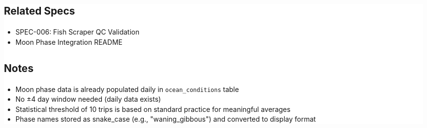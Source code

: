 ## Related Specs

- SPEC-006: Fish Scraper QC Validation
- Moon Phase Integration README

## Notes

- Moon phase data is already populated daily in `ocean_conditions` table
- No ±4 day window needed (daily data exists)
- Statistical threshold of 10 trips is based on standard practice for meaningful averages
- Phase names stored as snake_case (e.g., "waning_gibbous") and converted to display format
